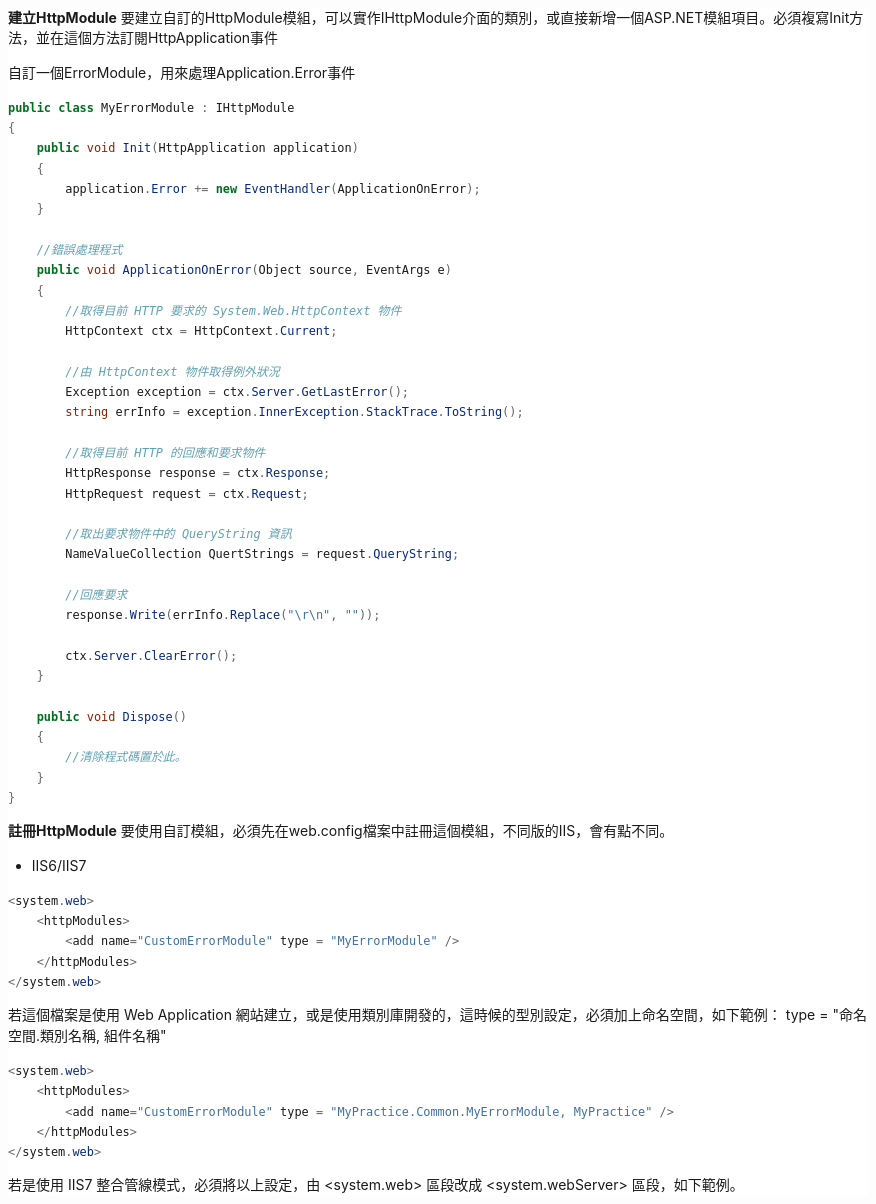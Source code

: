 
**建立HttpModule**
要建立自訂的HttpModule模組，可以實作IHttpModule介面的類別，或直接新增一個ASP.NET模組項目。必須複寫Init方法，並在這個方法訂閱HttpApplication事件

自訂一個ErrorModule，用來處理Application.Error事件
```csharp
public class MyErrorModule : IHttpModule
{
    public void Init(HttpApplication application)
    {
        application.Error += new EventHandler(ApplicationOnError);
    }
 
    //錯誤處理程式
    public void ApplicationOnError(Object source, EventArgs e)
    {
        //取得目前 HTTP 要求的 System.Web.HttpContext 物件
        HttpContext ctx = HttpContext.Current;
 
        //由 HttpContext 物件取得例外狀況
        Exception exception = ctx.Server.GetLastError();
        string errInfo = exception.InnerException.StackTrace.ToString();
 
        //取得目前 HTTP 的回應和要求物件
        HttpResponse response = ctx.Response;
        HttpRequest request = ctx.Request;
 
        //取出要求物件中的 QueryString 資訊
        NameValueCollection QuertStrings = request.QueryString;
 
        //回應要求
        response.Write(errInfo.Replace("\r\n", ""));
 
        ctx.Server.ClearError();
    }
 
    public void Dispose()
    {
        //清除程式碼置於此。
    }
}

```

**註冊HttpModule**
要使用自訂模組，必須先在web.config檔案中註冊這個模組，不同版的IIS，會有點不同。

* IIS6/IIS7
```csharp
<system.web>
    <httpModules>
        <add name="CustomErrorModule" type = "MyErrorModule" />
    </httpModules>
</system.web>
```
若這個檔案是使用 Web Application 網站建立，或是使用類別庫開發的，這時候的型別設定，必須加上命名空間，如下範例：
type = "命名空間.類別名稱, 組件名稱"
```csharp
<system.web>
    <httpModules>
        <add name="CustomErrorModule" type = "MyPractice.Common.MyErrorModule, MyPractice" />
    </httpModules>
</system.web>
```
若是使用 IIS7 整合管線模式，必須將以上設定，由 <system.web> 區段改成 <system.webServer> 區段，如下範例。
